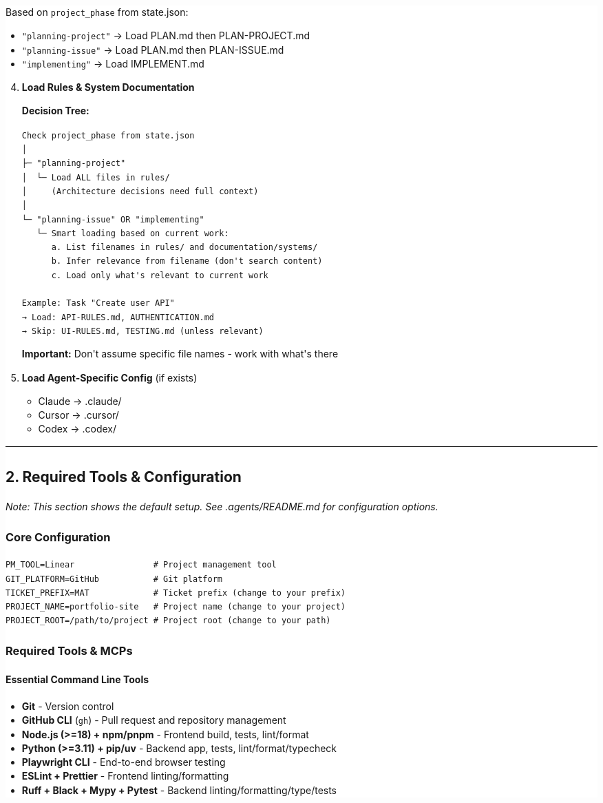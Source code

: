    Based on `project_phase` from state.json:
   - `"planning-project"` → Load PLAN.md then PLAN-PROJECT.md
   - `"planning-issue"` → Load PLAN.md then PLAN-ISSUE.md
   - `"implementing"` → Load IMPLEMENT.md

4. **Load Rules & System Documentation**

   **Decision Tree:**
   ```
   Check project_phase from state.json
   │
   ├─ "planning-project"
   │  └─ Load ALL files in rules/
   │     (Architecture decisions need full context)
   │
   └─ "planning-issue" OR "implementing"
      └─ Smart loading based on current work:
         a. List filenames in rules/ and documentation/systems/
         b. Infer relevance from filename (don't search content)
         c. Load only what's relevant to current work

   Example: Task "Create user API"
   → Load: API-RULES.md, AUTHENTICATION.md
   → Skip: UI-RULES.md, TESTING.md (unless relevant)
   ```

   **Important:** Don't assume specific file names - work with what's there

5. **Load Agent-Specific Config** (if exists)
   - Claude → .claude/
   - Cursor → .cursor/
   - Codex → .codex/

---

## 2. Required Tools & Configuration

*Note: This section shows the default setup. See .agents/README.md for configuration options.*

### Core Configuration
```
PM_TOOL=Linear                # Project management tool
GIT_PLATFORM=GitHub           # Git platform
TICKET_PREFIX=MAT             # Ticket prefix (change to your prefix)
PROJECT_NAME=portfolio-site   # Project name (change to your project)
PROJECT_ROOT=/path/to/project # Project root (change to your path)
```

### Required Tools & MCPs

#### Essential Command Line Tools
- **Git** - Version control
- **GitHub CLI** (`gh`) - Pull request and repository management
- **Node.js (>=18) + npm/pnpm** - Frontend build, tests, lint/format
- **Python (>=3.11) + pip/uv** - Backend app, tests, lint/format/typecheck
- **Playwright CLI** - End-to-end browser testing
- **ESLint + Prettier** - Frontend linting/formatting
- **Ruff + Black + Mypy + Pytest** - Backend linting/formatting/type/tests
